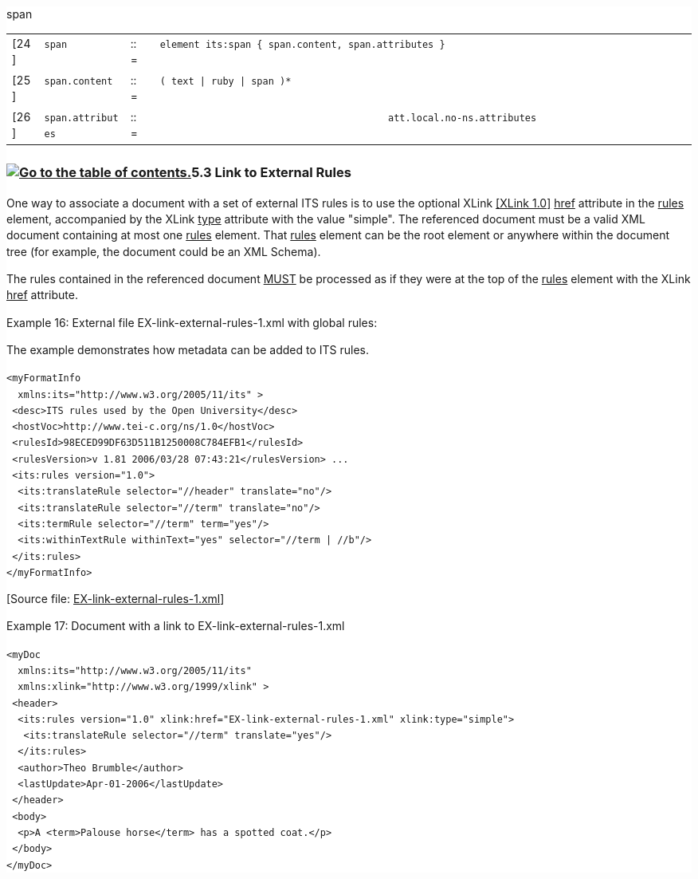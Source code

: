 span  
<table><tbody><tr class="odd"><td><span id="span"></span>[24]</td><td><code>span</code></td><td>::=</td><td><code> element its:span { span.content, span.attributes }</code></td></tr><tr class="even"><td><span id="span.content"></span>[25]</td><td><code>span.content</code></td><td>::=</td><td><code> ( text | ruby | span )*</code></td></tr><tr class="odd"><td><span id="span.attributes"></span>[26]</td><td><code>span.attributes</code></td><td>::=</td><td><code>                                         att.local.no-ns.attributes                                        </code></td></tr></tbody></table>

### [<img src="images/topOfPage.gif" title="Go to the table of contents." alt="Go to the table of contents." width="26" height="26" />](#contents)<span id="link-external-rules"></span>5.3 Link to External Rules

One way to associate a document with a set of external ITS rules is to use the optional XLink [\[XLink 1.0\]](#xlink1 "XML Linking Language
              1.0") <a href="#rules.attributes" class="itsmarkup">href</a> attribute in the <a href="#rules" class="itsmarkup">rules</a> element, accompanied by the XLink <a href="#rules.attributes" class="itsmarkup">type</a> attribute with the value "simple". The referenced document must be a valid XML document containing at most one <a href="#rules" class="itsmarkup">rules</a> element. That <a href="#rules" class="itsmarkup">rules</a> element can be the root element or anywhere within the document tree (for example, the document could be an XML Schema).

The rules contained in the referenced document [MUST](#rfc-keywords) be processed as if they were at the top of the <a href="#rules" class="itsmarkup">rules</a> element with the XLink <a href="#rules.attributes" class="itsmarkup">href</a> attribute.

<span id="EX-link-external-rules-1">Example 16: External file EX-link-external-rules-1.xml with global rules:</span>

The example demonstrates how metadata can be added to ITS rules.

    <myFormatInfo
      xmlns:its="http://www.w3.org/2005/11/its" >
     <desc>ITS rules used by the Open University</desc>
     <hostVoc>http://www.tei-c.org/ns/1.0</hostVoc>
     <rulesId>98ECED99DF63D511B1250008C784EFB1</rulesId>
     <rulesVersion>v 1.81 2006/03/28 07:43:21</rulesVersion> ...
     <its:rules version="1.0">
      <its:translateRule selector="//header" translate="no"/>
      <its:translateRule selector="//term" translate="no"/>
      <its:termRule selector="//term" term="yes"/>
      <its:withinTextRule withinText="yes" selector="//term | //b"/>
     </its:rules>
    </myFormatInfo>

\[Source file: [EX-link-external-rules-1.xml](EX-link-external-rules-1.xml)\]

<span id="d3e2256">Example 17: Document with a link to EX-link-external-rules-1.xml</span>

    <myDoc
      xmlns:its="http://www.w3.org/2005/11/its" 
      xmlns:xlink="http://www.w3.org/1999/xlink" >
     <header>
      <its:rules version="1.0" xlink:href="EX-link-external-rules-1.xml" xlink:type="simple">
       <its:translateRule selector="//term" translate="yes"/>
      </its:rules>
      <author>Theo Brumble</author>
      <lastUpdate>Apr-01-2006</lastUpdate>
     </header>
     <body>
      <p>A <term>Palouse horse</term> has a spotted coat.</p>
     </body>
    </myDoc>

